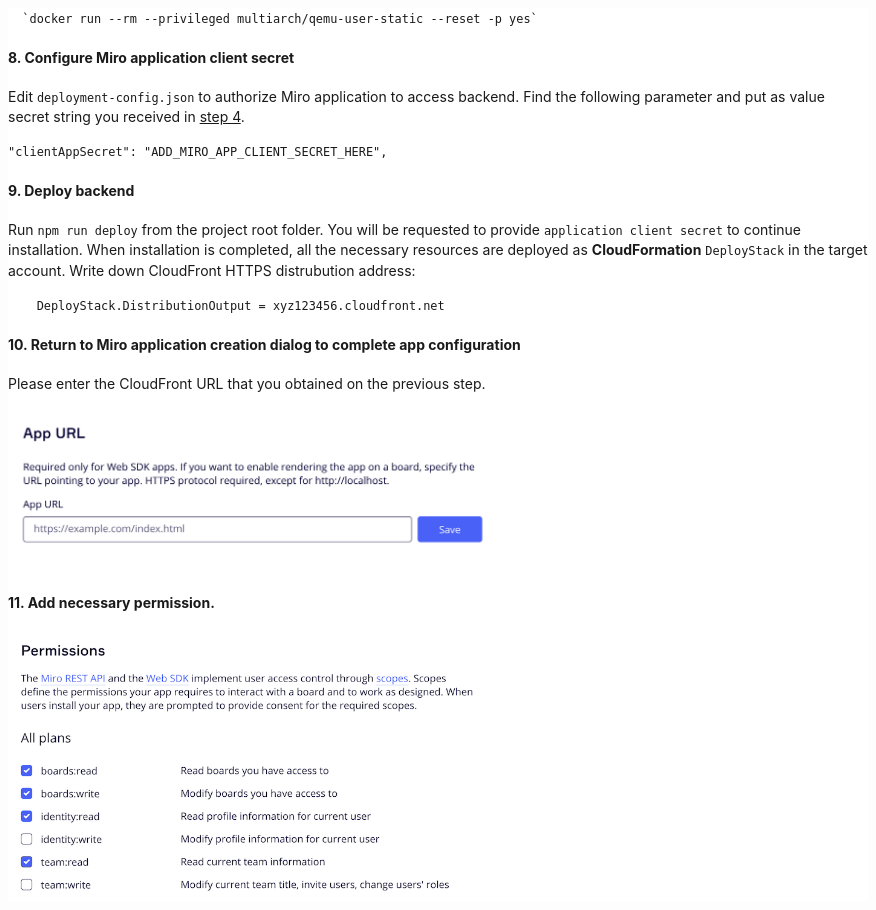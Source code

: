       `docker run --rm --privileged multiarch/qemu-user-static --reset -p yes`

#### 8. Configure Miro application client secret 
Edit `deployment-config.json` to authorize Miro application to access backend. Find the following parameter and put as value secret string you received in [step 4](#4-copy-client-secret-on-app-creation-page).
```
"clientAppSecret": "ADD_MIRO_APP_CLIENT_SECRET_HERE",
```

#### 9. Deploy backend
Run `npm run deploy` from the project root folder. You will be requested to provide ``application client secret`` to continue installation. When installation is completed, all the necessary resources are deployed as **CloudFormation** `DeployStack` in the target account. Write down CloudFront HTTPS distrubution address:
```
    DeployStack.DistributionOutput = xyz123456.cloudfront.net
```


#### 10. Return to Miro application creation dialog to complete app configuration
Please enter the CloudFront URL that you obtained on the previous step.

<img src="./media/app-url.png" alt="App Url" width="500"/>

#### 11. Add necessary permission.

<img src="./media/permissions.png" alt="Permissions" width="500"/>
